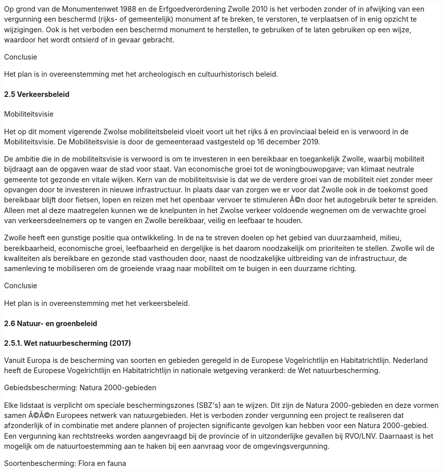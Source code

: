 Op grond van de Monumentenwet 1988 en de Erfgoedverordening Zwolle 2010 is het verboden zonder of in afwijking van een vergunning een beschermd (rijks\- of gemeentelijk) monument af te breken, te verstoren, te verplaatsen of in enig opzicht te wijzigingen. Ook is het verboden een beschermd monument te herstellen, te gebruiken of te laten gebruiken op een wijze, waardoor het wordt ontsierd of in gevaar gebracht.

Conclusie

Het plan is in overeenstemming met het archeologisch en cultuurhistorisch beleid.

#### 2\.5 Verkeersbeleid

Mobiliteitsvisie

Het op dit moment vigerende Zwolse mobiliteitsbeleid vloeit voort uit het rijks â en provinciaal beleid en is verwoord in de Mobiliteitsvisie. De Mobiliteitsvisie is door de gemeenteraad vastgesteld op 16 december 2019\.

De ambitie die in de mobiliteitsvisie is verwoord is om te investeren in een bereikbaar en toegankelijk Zwolle, waarbij mobiliteit bijdraagt aan de opgaven waar de stad voor staat. Van economische groei tot de woningbouwopgave; van klimaat neutrale gemeente tot gezonde en vitale wijken. Kern van de mobiliteitsvisie is dat we de verdere groei van de mobiliteit niet zonder meer opvangen door te investeren in nieuwe infrastructuur. In plaats daar van zorgen we er voor dat Zwolle ook in de toekomst goed bereikbaar blijft door fietsen, lopen en reizen met het openbaar vervoer te stimuleren Ã©n door het autogebruik beter te spreiden. Alleen met al deze maatregelen kunnen we de knelpunten in het Zwolse verkeer voldoende wegnemen om de verwachte groei van verkeersdeelnemers op te vangen en Zwolle bereikbaar, veilig en leefbaar te houden.

Zwolle heeft een gunstige positie qua ontwikkeling. In de na te streven doelen op het gebied van duurzaamheid, milieu, bereikbaarheid, economische groei, leefbaarheid en dergelijke is het daarom noodzakelijk om prioriteiten te stellen. Zwolle wil de kwaliteiten als bereikbare en gezonde stad vasthouden door, naast de noodzakelijke uitbreiding van de infrastructuur, de samenleving te mobiliseren om de groeiende vraag naar mobiliteit om te buigen in een duurzame richting.

Conclusie

Het plan is in overeenstemming met het verkeersbeleid.

#### 2\.6 Natuur\- en groenbeleid

**2\.5\.1\. Wet natuurbescherming (2017\)**

Vanuit Europa is de bescherming van soorten en gebieden geregeld in de Europese Vogelrichtlijn en Habitatrichtlijn. Nederland heeft de Europese Vogelrichtlijn en Habitatrichtlijn in nationale wetgeving verankerd: de Wet natuurbescherming.

Gebiedsbescherming: Natura 2000\-gebieden

Elke lidstaat is verplicht om speciale beschermingszones (SBZ's) aan te wijzen. Dit zijn de Natura 2000\-gebieden en deze vormen samen Ã©Ã©n Europees netwerk van natuurgebieden. Het is verboden zonder vergunning een project te realiseren dat afzonderlijk of in combinatie met andere plannen of projecten significante gevolgen kan hebben voor een Natura 2000\-gebied. Een vergunning kan rechtstreeks worden aangevraagd bij de provincie of in uitzonderlijke gevallen bij RVO/LNV. Daarnaast is het mogelijk om de natuurtoestemming aan te haken bij een aanvraag voor de omgevingsvergunning.

Soortenbescherming: Flora en fauna
